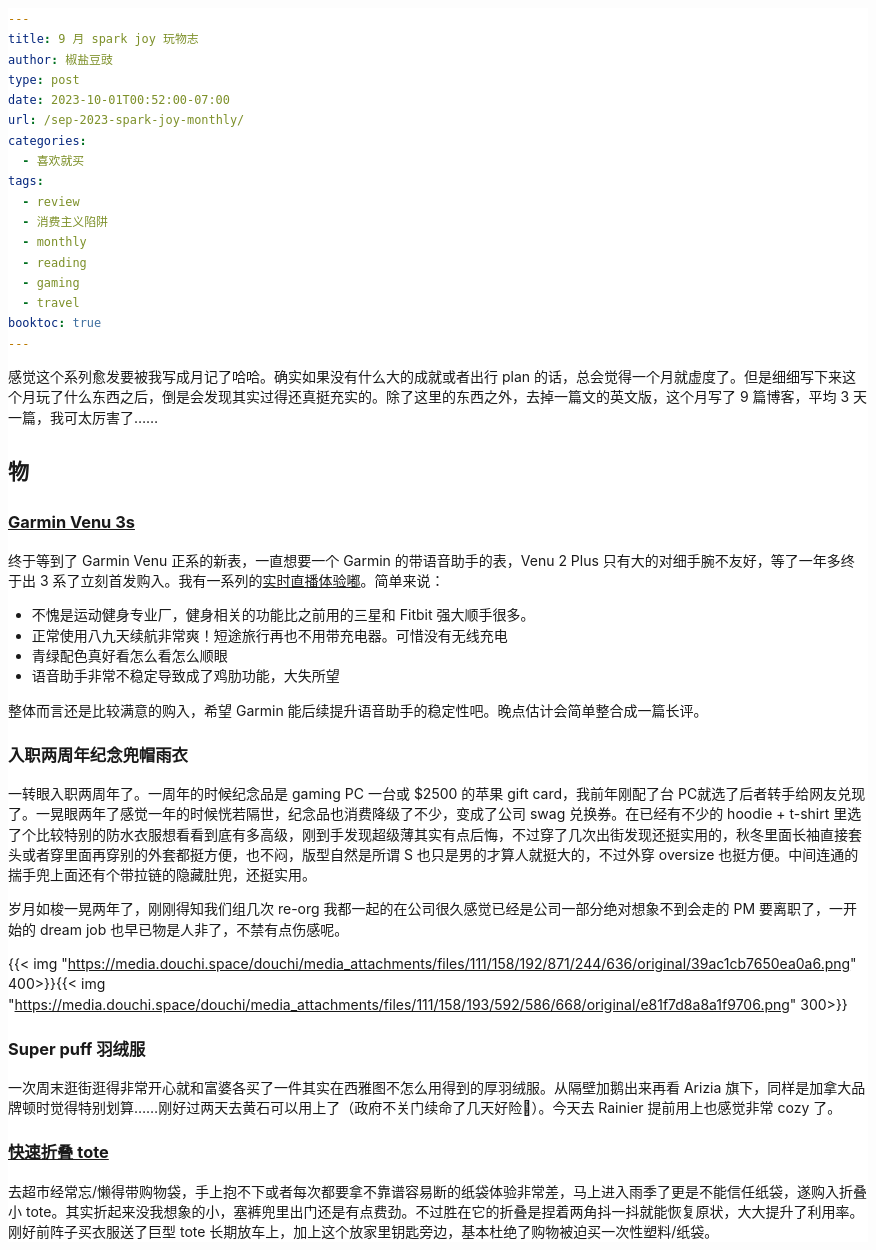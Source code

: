 ```yaml
---
title: 9 月 spark joy 玩物志
author: 椒盐豆豉
type: post
date: 2023-10-01T00:52:00-07:00
url: /sep-2023-spark-joy-monthly/
categories:
  - 喜欢就买
tags:
  - review
  - 消费主义陷阱
  - monthly
  - reading 
  - gaming
  - travel
booktoc: true
---
```


感觉这个系列愈发要被我写成月记了哈哈。确实如果没有什么大的成就或者出行 plan 的话，总会觉得一个月就虚度了。但是细细写下来这个月玩了什么东西之后，倒是会发现其实过得还真挺充实的。除了这里的东西之外，去掉一篇文的英文版，这个月写了 9 篇博客，平均 3 天一篇，我可太厉害了……

## 物
### [Garmin Venu 3s](https://amzn.to/3EvHQjj)
终于等到了 Garmin Venu 正系的新表，一直想要一个 Garmin 的带语音助手的表，Venu 2 Plus 只有大的对细手腕不友好，等了一年多终于出 3 系了立刻首发购入。我有一系列的[实时直播体验嘟](https://douchi.space/@mtfront/111026625395857959)。简单来说：
- 不愧是运动健身专业厂，健身相关的功能比之前用的三星和 Fitbit 强大顺手很多。
- 正常使用八九天续航非常爽！短途旅行再也不用带充电器。可惜没有无线充电
- 青绿配色真好看怎么看怎么顺眼
- 语音助手非常不稳定导致成了鸡肋功能，大失所望

整体而言还是比较满意的购入，希望 Garmin 能后续提升语音助手的稳定性吧。晚点估计会简单整合成一篇长评。

### 入职两周年纪念兜帽雨衣
一转眼入职两周年了。一周年的时候纪念品是 gaming PC 一台或 $2500 的苹果 gift card，我前年刚配了台 PC就选了后者转手给网友兑现了。一晃眼两年了感觉一年的时候恍若隔世，纪念品也消费降级了不少，变成了公司 swag 兑换券。在已经有不少的 hoodie + t-shirt 里选了个比较特别的防水衣服想看看到底有多高级，刚到手发现超级薄其实有点后悔，不过穿了几次出街发现还挺实用的，秋冬里面长袖直接套头或者穿里面再穿别的外套都挺方便，也不闷，版型自然是所谓 S 也只是男的才算人就挺大的，不过外穿 oversize 也挺方便。中间连通的揣手兜上面还有个带拉链的隐藏肚兜，还挺实用。

岁月如梭一晃两年了，刚刚得知我们组几次 re-org 我都一起的在公司很久感觉已经是公司一部分绝对想象不到会走的 PM 要离职了，一开始的 dream job 也早已物是人非了，不禁有点伤感呢。

{{< img "https://media.douchi.space/douchi/media_attachments/files/111/158/192/871/244/636/original/39ac1cb7650ea0a6.png" 400>}}{{< img "https://media.douchi.space/douchi/media_attachments/files/111/158/193/592/586/668/original/e81f7d8a8a1f9706.png" 300>}}

### Super puff 羽绒服 
一次周末逛街逛得非常开心就和富婆各买了一件其实在西雅图不怎么用得到的厚羽绒服。从隔壁加鹅出来再看 Arizia 旗下，同样是加拿大品牌顿时觉得特别划算……刚好过两天去黄石可以用上了（政府不关门续命了几天好险🙏）。今天去 Rainier 提前用上也感觉非常 cozy 了。

### [快速折叠 tote](https://amzn.to/48CCn8q)
去超市经常忘/懒得带购物袋，手上抱不下或者每次都要拿不靠谱容易断的纸袋体验非常差，马上进入雨季了更是不能信任纸袋，遂购入折叠小 tote。其实折起来没我想象的小，塞裤兜里出门还是有点费劲。不过胜在它的折叠是捏着两角抖一抖就能恢复原状，大大提升了利用率。刚好前阵子买衣服送了巨型 tote 长期放车上，加上这个放家里钥匙旁边，基本杜绝了购物被迫买一次性塑料/纸袋。
